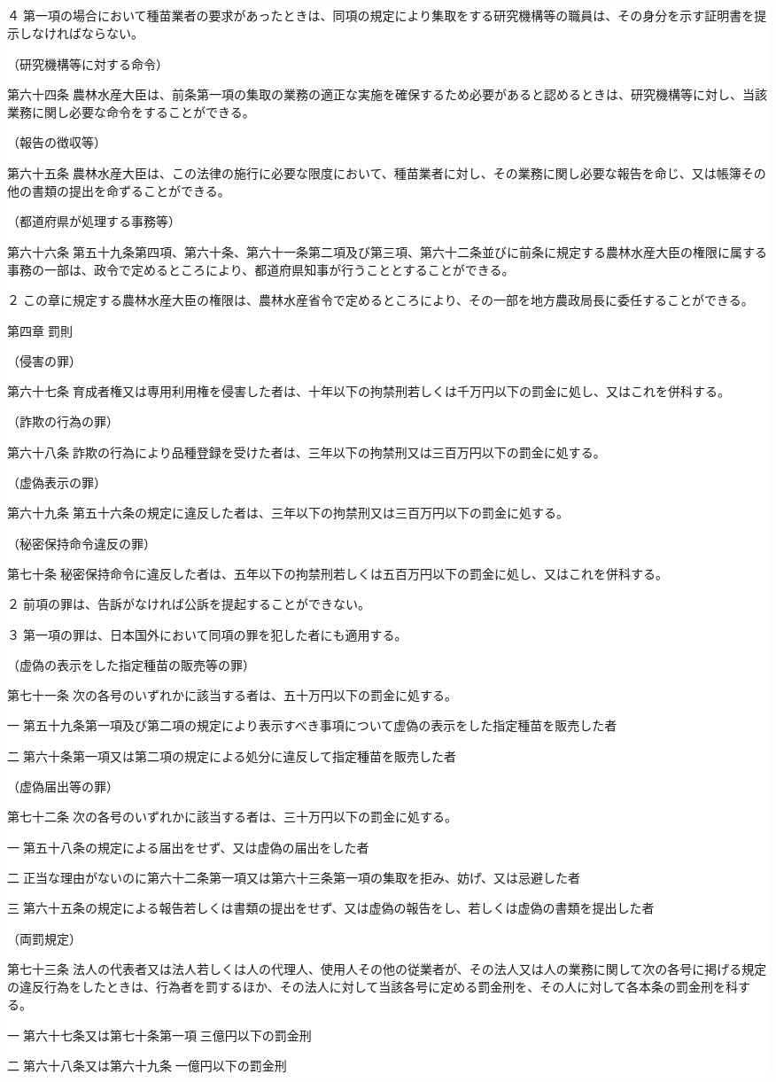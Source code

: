 ４ 第一項の場合において種苗業者の要求があったときは、同項の規定により集取をする研究機構等の職員は、その身分を示す証明書を提示しなければならない。

（研究機構等に対する命令）

第六十四条 農林水産大臣は、前条第一項の集取の業務の適正な実施を確保するため必要があると認めるときは、研究機構等に対し、当該業務に関し必要な命令をすることができる。

（報告の徴収等）

第六十五条 農林水産大臣は、この法律の施行に必要な限度において、種苗業者に対し、その業務に関し必要な報告を命じ、又は帳簿その他の書類の提出を命ずることができる。

（都道府県が処理する事務等）

第六十六条 第五十九条第四項、第六十条、第六十一条第二項及び第三項、第六十二条並びに前条に規定する農林水産大臣の権限に属する事務の一部は、政令で定めるところにより、都道府県知事が行うこととすることができる。

２ この章に規定する農林水産大臣の権限は、農林水産省令で定めるところにより、その一部を地方農政局長に委任することができる。

第四章 罰則

（侵害の罪）

第六十七条 育成者権又は専用利用権を侵害した者は、十年以下の拘禁刑若しくは千万円以下の罰金に処し、又はこれを併科する。

（詐欺の行為の罪）

第六十八条 詐欺の行為により品種登録を受けた者は、三年以下の拘禁刑又は三百万円以下の罰金に処する。

（虚偽表示の罪）

第六十九条 第五十六条の規定に違反した者は、三年以下の拘禁刑又は三百万円以下の罰金に処する。

（秘密保持命令違反の罪）

第七十条 秘密保持命令に違反した者は、五年以下の拘禁刑若しくは五百万円以下の罰金に処し、又はこれを併科する。

２ 前項の罪は、告訴がなければ公訴を提起することができない。

３ 第一項の罪は、日本国外において同項の罪を犯した者にも適用する。

（虚偽の表示をした指定種苗の販売等の罪）

第七十一条 次の各号のいずれかに該当する者は、五十万円以下の罰金に処する。

一 第五十九条第一項及び第二項の規定により表示すべき事項について虚偽の表示をした指定種苗を販売した者

二 第六十条第一項又は第二項の規定による処分に違反して指定種苗を販売した者

（虚偽届出等の罪）

第七十二条 次の各号のいずれかに該当する者は、三十万円以下の罰金に処する。

一 第五十八条の規定による届出をせず、又は虚偽の届出をした者

二 正当な理由がないのに第六十二条第一項又は第六十三条第一項の集取を拒み、妨げ、又は忌避した者

三 第六十五条の規定による報告若しくは書類の提出をせず、又は虚偽の報告をし、若しくは虚偽の書類を提出した者

（両罰規定）

第七十三条 法人の代表者又は法人若しくは人の代理人、使用人その他の従業者が、その法人又は人の業務に関して次の各号に掲げる規定の違反行為をしたときは、行為者を罰するほか、その法人に対して当該各号に定める罰金刑を、その人に対して各本条の罰金刑を科する。

一 第六十七条又は第七十条第一項 三億円以下の罰金刑

二 第六十八条又は第六十九条 一億円以下の罰金刑

